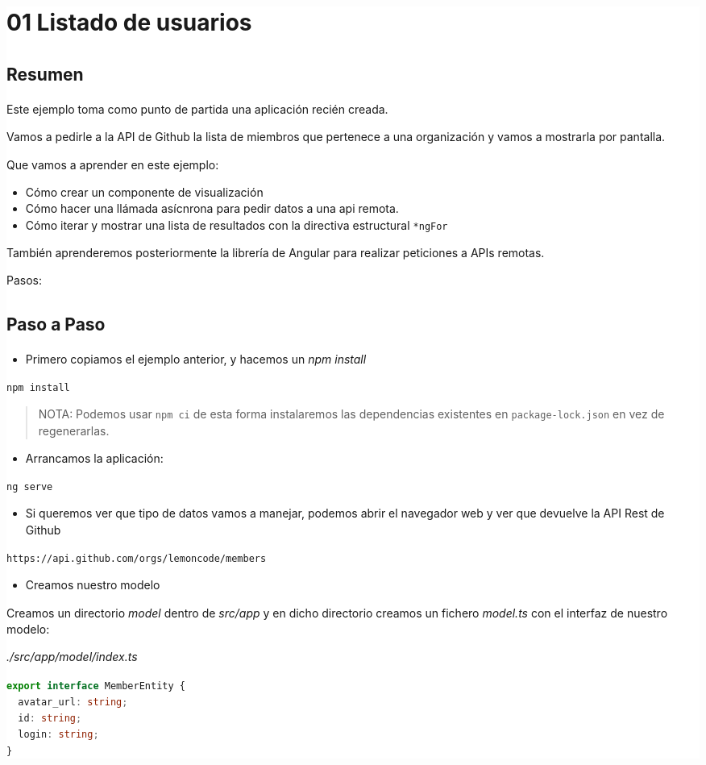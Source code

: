 # 01 Listado de usuarios

## Resumen

Este ejemplo toma como punto de partida una aplicación recién creada.

Vamos a pedirle a la API de Github la lista de miembros que pertenece a una
organización y vamos a mostrarla por pantalla.

Que vamos a aprender en este ejemplo:

- Cómo crear un componente de visualización
- Cómo hacer una llámada asícnrona para pedir datos a una api remota.
- Cómo iterar y mostrar una lista de resultados con la directiva estructural `*ngFor`

También aprenderemos posteriormente la librería de Angular para realizar peticiones a APIs remotas.

Pasos:

## Paso a Paso

- Primero copiamos el ejemplo anterior, y hacemos un _npm install_

```bash
npm install
```

> NOTA: Podemos usar `npm ci` de esta forma instalaremos las dependencias existentes en `package-lock.json` en vez de regenerarlas.

- Arrancamos la aplicación:

```bash
ng serve
```

- Si queremos ver que tipo de datos vamos a manejar, podemos abrir el navegador web y ver que devuelve la API Rest de Github

```bash
https://api.github.com/orgs/lemoncode/members
```

- Creamos nuestro modelo

Creamos un directorio _model_ dentro de _src/app_ y en dicho directorio creamos un fichero _model.ts_ con el interfaz de nuestro modelo:

_./src/app/model/index.ts_

```typescript
export interface MemberEntity {
  avatar_url: string;
  id: string;
  login: string;
}
```
